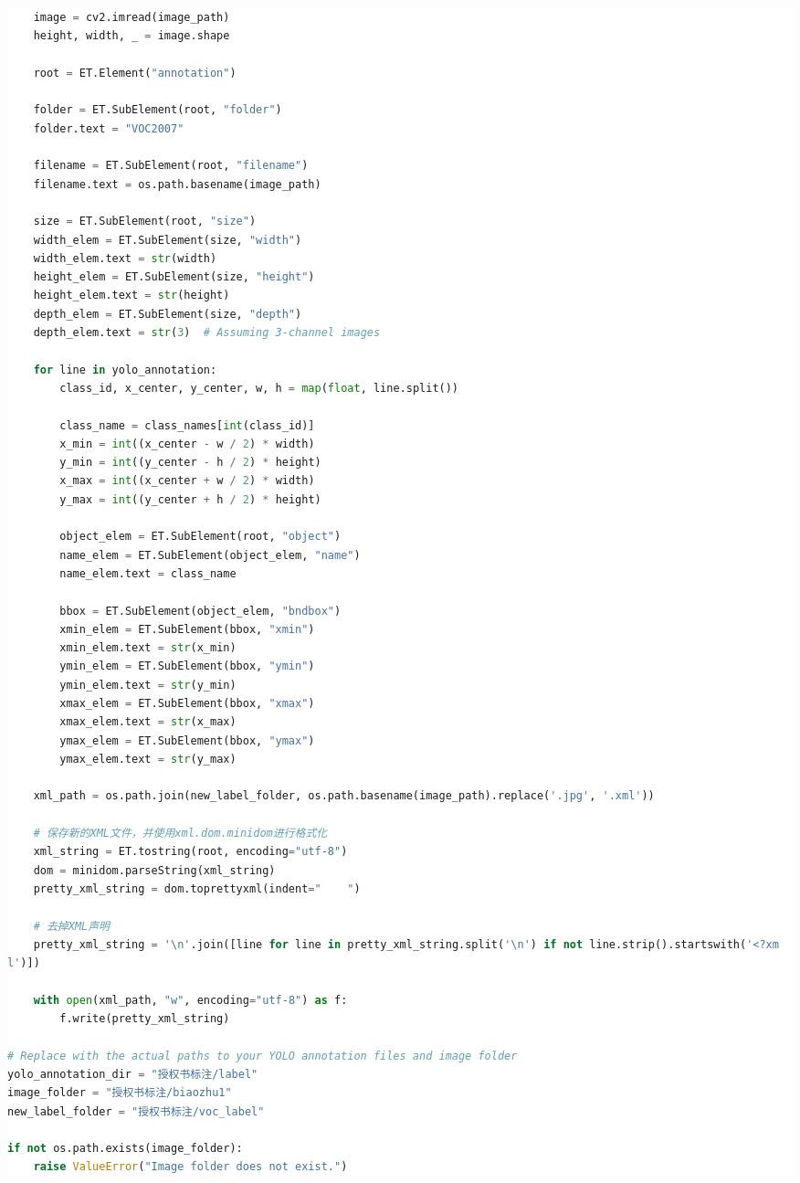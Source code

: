 ```python
    image = cv2.imread(image_path)
    height, width, _ = image.shape

    root = ET.Element("annotation")

    folder = ET.SubElement(root, "folder")
    folder.text = "VOC2007"

    filename = ET.SubElement(root, "filename")
    filename.text = os.path.basename(image_path)

    size = ET.SubElement(root, "size")
    width_elem = ET.SubElement(size, "width")
    width_elem.text = str(width)
    height_elem = ET.SubElement(size, "height")
    height_elem.text = str(height)
    depth_elem = ET.SubElement(size, "depth")
    depth_elem.text = str(3)  # Assuming 3-channel images

    for line in yolo_annotation:
        class_id, x_center, y_center, w, h = map(float, line.split())

        class_name = class_names[int(class_id)]
        x_min = int((x_center - w / 2) * width)
        y_min = int((y_center - h / 2) * height)
        x_max = int((x_center + w / 2) * width)
        y_max = int((y_center + h / 2) * height)

        object_elem = ET.SubElement(root, "object")
        name_elem = ET.SubElement(object_elem, "name")
        name_elem.text = class_name

        bbox = ET.SubElement(object_elem, "bndbox")
        xmin_elem = ET.SubElement(bbox, "xmin")
        xmin_elem.text = str(x_min)
        ymin_elem = ET.SubElement(bbox, "ymin")
        ymin_elem.text = str(y_min)
        xmax_elem = ET.SubElement(bbox, "xmax")
        xmax_elem.text = str(x_max)
        ymax_elem = ET.SubElement(bbox, "ymax")
        ymax_elem.text = str(y_max)

    xml_path = os.path.join(new_label_folder, os.path.basename(image_path).replace('.jpg', '.xml'))

    # 保存新的XML文件，并使用xml.dom.minidom进行格式化
    xml_string = ET.tostring(root, encoding="utf-8")
    dom = minidom.parseString(xml_string)
    pretty_xml_string = dom.toprettyxml(indent="    ")

    # 去掉XML声明
    pretty_xml_string = '\n'.join([line for line in pretty_xml_string.split('\n') if not line.strip().startswith('<?xml')])

    with open(xml_path, "w", encoding="utf-8") as f:
        f.write(pretty_xml_string)

# Replace with the actual paths to your YOLO annotation files and image folder
yolo_annotation_dir = "授权书标注/label"
image_folder = "授权书标注/biaozhu1"
new_label_folder = "授权书标注/voc_label"

if not os.path.exists(image_folder):
    raise ValueError("Image folder does not exist.")
```